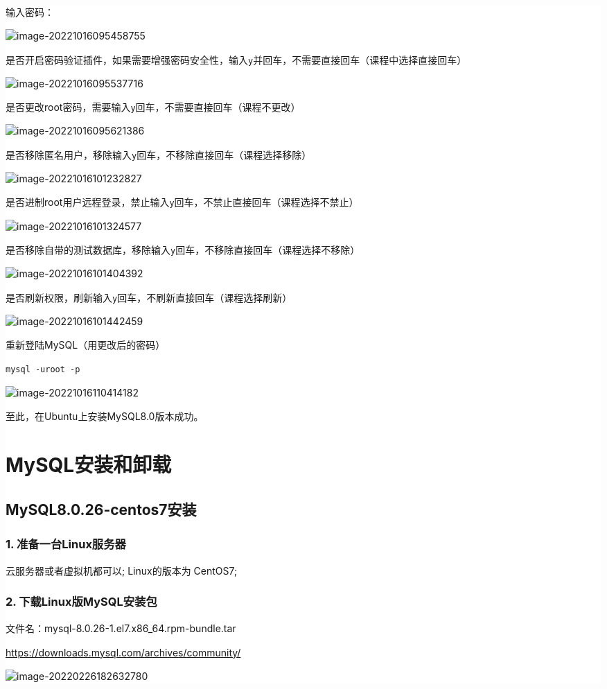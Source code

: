 输入密码：

![image-20221016095458755](https://image-set.oss-cn-zhangjiakou.aliyuncs.com/img-out/2022/10/16/20221016095458.png)

是否开启密码验证插件，如果需要增强密码安全性，输入`y`并回车，不需要直接回车（课程中选择直接回车）

![image-20221016095537716](https://image-set.oss-cn-zhangjiakou.aliyuncs.com/img-out/2022/10/16/20221016095537.png)

是否更改root密码，需要输入`y`回车，不需要直接回车（课程不更改）

![image-20221016095621386](https://image-set.oss-cn-zhangjiakou.aliyuncs.com/img-out/2022/10/16/20221016095621.png)

是否移除匿名用户，移除输入`y`回车，不移除直接回车（课程选择移除）

![image-20221016101232827](https://image-set.oss-cn-zhangjiakou.aliyuncs.com/img-out/2022/10/16/20221016101232.png)

是否进制root用户远程登录，禁止输入`y`回车，不禁止直接回车（课程选择不禁止）

![image-20221016101324577](https://image-set.oss-cn-zhangjiakou.aliyuncs.com/img-out/2022/10/16/20221016101324.png)

是否移除自带的测试数据库，移除输入`y`回车，不移除直接回车（课程选择不移除）

![image-20221016101404392](https://image-set.oss-cn-zhangjiakou.aliyuncs.com/img-out/2022/10/16/20221016101404.png)

是否刷新权限，刷新输入`y`回车，不刷新直接回车（课程选择刷新）

![image-20221016101442459](https://image-set.oss-cn-zhangjiakou.aliyuncs.com/img-out/2022/10/16/20221016101442.png)

重新登陆MySQL（用更改后的密码）

```shell
mysql -uroot -p
```

![image-20221016110414182](https://image-set.oss-cn-zhangjiakou.aliyuncs.com/img-out/2022/10/16/20221016110414.png)

至此，在Ubuntu上安装MySQL8.0版本成功。

# MySQL安装和卸载

## MySQL8.0.26-centos7安装

### 1. 准备一台Linux服务器

云服务器或者虚拟机都可以; Linux的版本为 CentOS7;

### 2. 下载Linux版MySQL安装包

文件名：mysql-8.0.26-1.el7.x86_64.rpm-bundle.tar

https://downloads.mysql.com/archives/community/

 ![image-20220226182632780](https://edu-8673.oss-cn-beijing.aliyuncs.com/img/image-20220226182632780.png)
